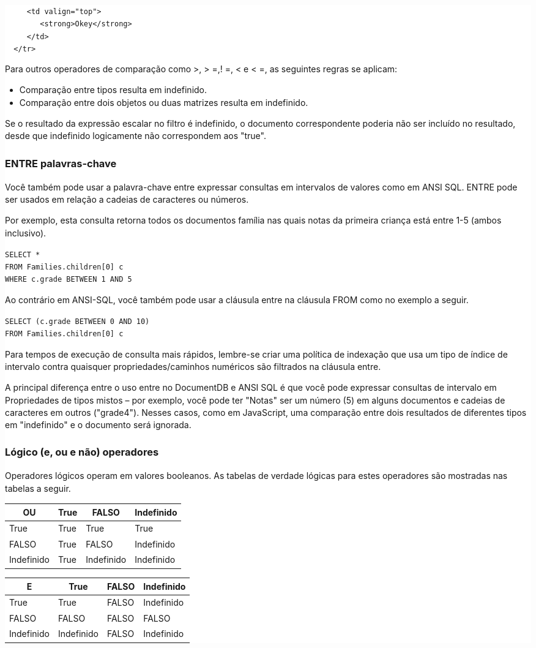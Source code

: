          <td valign="top">
            <strong>Okey</strong>
         </td>
      </tr>
   </tbody>
</table>

Para outros operadores de comparação como >, > =,! =, < e < =, as seguintes regras se aplicam:   

-   Comparação entre tipos resulta em indefinido.
-   Comparação entre dois objetos ou duas matrizes resulta em indefinido.   

Se o resultado da expressão escalar no filtro é indefinido, o documento correspondente poderia não ser incluído no resultado, desde que indefinido logicamente não correspondem aos "true".

### <a name="between-keyword"></a>ENTRE palavras-chave
Você também pode usar a palavra-chave entre expressar consultas em intervalos de valores como em ANSI SQL. ENTRE pode ser usados em relação a cadeias de caracteres ou números.

Por exemplo, esta consulta retorna todos os documentos família nas quais notas da primeira criança está entre 1-5 (ambos inclusivo). 

    SELECT *
    FROM Families.children[0] c
    WHERE c.grade BETWEEN 1 AND 5

Ao contrário em ANSI-SQL, você também pode usar a cláusula entre na cláusula FROM como no exemplo a seguir.

    SELECT (c.grade BETWEEN 0 AND 10)
    FROM Families.children[0] c

Para tempos de execução de consulta mais rápidos, lembre-se criar uma política de indexação que usa um tipo de índice de intervalo contra quaisquer propriedades/caminhos numéricos são filtrados na cláusula entre. 

A principal diferença entre o uso entre no DocumentDB e ANSI SQL é que você pode expressar consultas de intervalo em Propriedades de tipos mistos – por exemplo, você pode ter "Notas" ser um número (5) em alguns documentos e cadeias de caracteres em outros ("grade4"). Nesses casos, como em JavaScript, uma comparação entre dois resultados de diferentes tipos em "indefinido" e o documento será ignorada.

### <a name="logical-and-or-and-not-operators"></a>Lógico (e, ou e não) operadores
Operadores lógicos operam em valores booleanos. As tabelas de verdade lógicas para estes operadores são mostradas nas tabelas a seguir.

OU|True|FALSO|Indefinido
---|---|---|---
True|True|True|True
FALSO|True|FALSO|Indefinido
Indefinido|True|Indefinido|Indefinido

E|True|FALSO|Indefinido
---|---|---|---
True|True|FALSO|Indefinido
FALSO|FALSO|FALSO|FALSO
Indefinido|Indefinido|FALSO|Indefinido


[1]: ./media/documentdb-sql-query/sql-query1.png
[introduction]: documentdb-introduction.md
[consistency-levels]: documentdb-consistency-levels.md